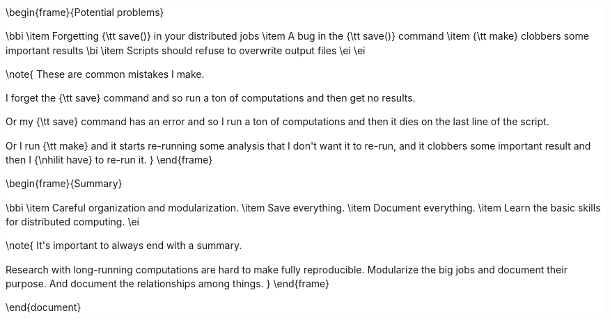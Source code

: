 
\begin{frame}{Potential problems}

\bbi
\item Forgetting {\tt save()} in your distributed jobs
\item A bug in the {\tt save()} command
\item {\tt make} clobbers some important results
  \bi
  \item Scripts should refuse to overwrite output files
  \ei
\ei

\note{
  These are common mistakes I make.

  I forget the {\tt save} command and so run a ton of computations and
  then get no results.

  Or my {\tt save} command has an error and so I run a ton of
  computations and then it dies on the last line of the script.

  Or I run {\tt make} and it starts re-running some analysis that I
  don't want it to re-run, and it clobbers some important result and
  then I {\nhilit have} to re-run it.
}
\end{frame}





\begin{frame}{Summary}

\bbi
\item Careful organization and modularization.
\item Save everything.
\item Document everything.
\item Learn the basic skills for distributed computing.
\ei

\note{
  It's important to always end with a summary.

  Research with long-running computations are hard to make fully
  reproducible. Modularize the big jobs and document their
  purpose. And document the relationships among things.
}
\end{frame}


\end{document}

